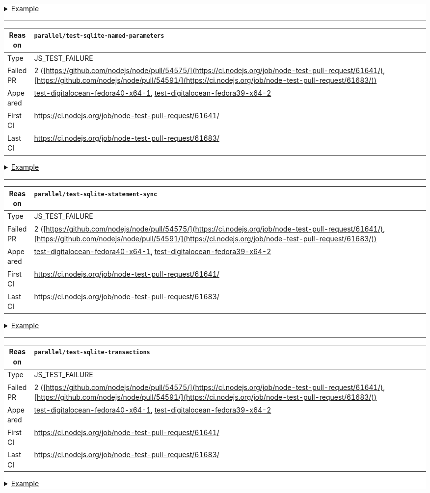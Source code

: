 <details><summary><a href="https://ci.nodejs.org/job/node-test-commit-linux/nodes=fedora-latest-x64/60061/console">Example</a></summary></details>

-------

| Reason | <code>parallel/test-sqlite-named-parameters</code> |
| - | :- |
| Type | JS_TEST_FAILURE |
| Failed PR | 2 ([https://github.com/nodejs/node/pull/54575/](https://ci.nodejs.org/job/node-test-pull-request/61641/), [https://github.com/nodejs/node/pull/54591/](https://ci.nodejs.org/job/node-test-pull-request/61683/)) |
| Appeared | [test-digitalocean-fedora40-x64-1](https://ci.nodejs.org/job/node-test-commit-linux/nodes=fedora-latest-x64/60061/console), [test-digitalocean-fedora39-x64-2](https://ci.nodejs.org/job/node-test-commit-linux/nodes=fedora-last-latest-x64/60022/console) |
| First CI | https://ci.nodejs.org/job/node-test-pull-request/61641/ |
| Last CI | https://ci.nodejs.org/job/node-test-pull-request/61683/ |

<details><summary><a href="https://ci.nodejs.org/job/node-test-commit-linux/nodes=fedora-latest-x64/60061/console">Example</a></summary></details>

-------

| Reason | <code>parallel/test-sqlite-statement-sync</code> |
| - | :- |
| Type | JS_TEST_FAILURE |
| Failed PR | 2 ([https://github.com/nodejs/node/pull/54575/](https://ci.nodejs.org/job/node-test-pull-request/61641/), [https://github.com/nodejs/node/pull/54591/](https://ci.nodejs.org/job/node-test-pull-request/61683/)) |
| Appeared | [test-digitalocean-fedora40-x64-1](https://ci.nodejs.org/job/node-test-commit-linux/nodes=fedora-latest-x64/60061/console), [test-digitalocean-fedora39-x64-2](https://ci.nodejs.org/job/node-test-commit-linux/nodes=fedora-last-latest-x64/60022/console) |
| First CI | https://ci.nodejs.org/job/node-test-pull-request/61641/ |
| Last CI | https://ci.nodejs.org/job/node-test-pull-request/61683/ |

<details><summary><a href="https://ci.nodejs.org/job/node-test-commit-linux/nodes=fedora-latest-x64/60061/console">Example</a></summary></details>

-------

| Reason | <code>parallel/test-sqlite-transactions</code> |
| - | :- |
| Type | JS_TEST_FAILURE |
| Failed PR | 2 ([https://github.com/nodejs/node/pull/54575/](https://ci.nodejs.org/job/node-test-pull-request/61641/), [https://github.com/nodejs/node/pull/54591/](https://ci.nodejs.org/job/node-test-pull-request/61683/)) |
| Appeared | [test-digitalocean-fedora40-x64-1](https://ci.nodejs.org/job/node-test-commit-linux/nodes=fedora-latest-x64/60061/console), [test-digitalocean-fedora39-x64-2](https://ci.nodejs.org/job/node-test-commit-linux/nodes=fedora-last-latest-x64/60022/console) |
| First CI | https://ci.nodejs.org/job/node-test-pull-request/61641/ |
| Last CI | https://ci.nodejs.org/job/node-test-pull-request/61683/ |

<details><summary><a href="https://ci.nodejs.org/job/node-test-commit-linux/nodes=fedora-latest-x64/60061/console">Example</a></summary></details>
